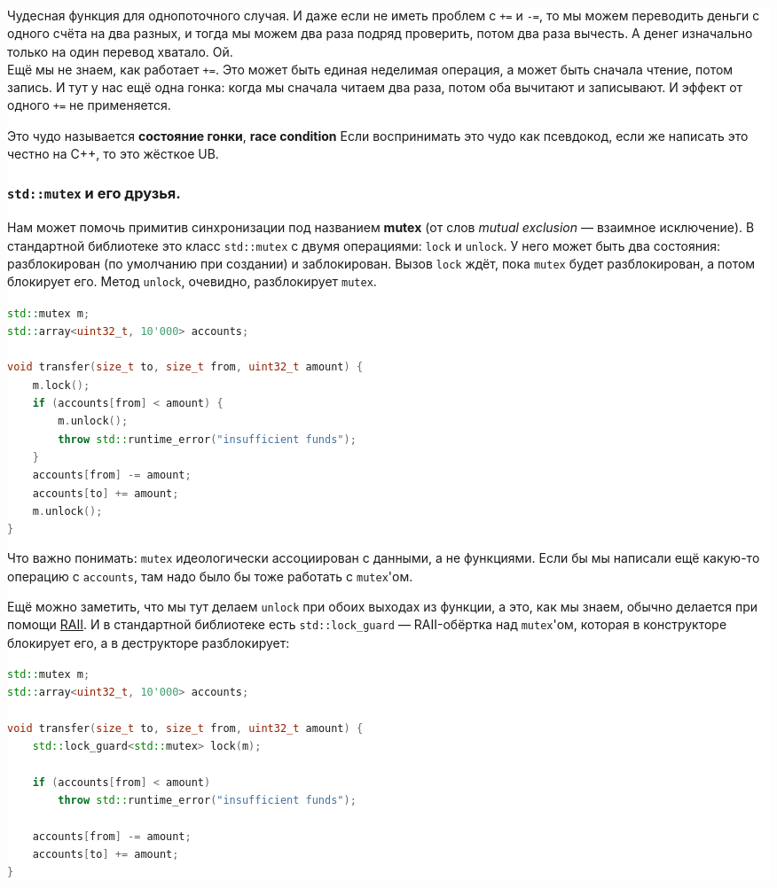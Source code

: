 Чудесная функция для однопоточного случая. И даже если не иметь проблем с `+=` и `-=`, то мы можем переводить деньги с одного счёта на два разных, и тогда мы можем два раза подряд проверить, потом два раза вычесть. А денег изначально только на один перевод хватало. Ой.\
Ещё мы не знаем, как работает `+=`. Это может быть единая неделимая операция, а может быть сначала чтение, потом запись. И тут у нас ещё одна гонка: когда мы сначала читаем два раза, потом оба вычитают и записывают. И эффект от одного `+=` не применяется.

Это чудо называется **состояние гонки**, **race condition** Если воспринимать это чудо как псевдокод, если же написать это честно на C++, то это жёсткое UB.

### `std::mutex` и его друзья.

Нам может помочь примитив синхронизации под названием **mutex** (от слов *mutual exclusion* — взаимное исключение). В стандартной библиотеке это класс `std::mutex` с двумя операциями: `lock` и `unlock`. У него может быть два состояния: разблокирован (по умолчанию при создании) и заблокирован. Вызов `lock` ждёт, пока `mutex` будет разблокирован, а потом блокирует его. Метод `unlock`, очевидно, разблокирует `mutex`. 

```c++
std::mutex m;
std::array<uint32_t, 10'000> accounts;

void transfer(size_t to, size_t from, uint32_t amount) {
    m.lock();
    if (accounts[from] < amount) {
        m.unlock();
        throw std::runtime_error("insufficient funds");
    }
    accounts[from] -= amount;
    accounts[to] += amount;
    m.unlock();
}
```

Что важно понимать: `mutex` идеологически ассоциирован с данными, а не функциями. Если бы мы написали ещё какую-то операцию с `accounts`, там надо было бы тоже работать с `mutex`'ом.

Ещё можно заметить, что мы тут делаем `unlock` при обоих выходах из функции, а это, как мы знаем, обычно делается при помощи [RAII](./08_exceptions.md#raii). И в стандартной библиотеке есть `std::lock_guard` — RAII-обёртка над `mutex`'ом, которая в конструкторе блокирует его, а в деструкторе разблокирует:

```c++
std::mutex m;
std::array<uint32_t, 10'000> accounts;

void transfer(size_t to, size_t from, uint32_t amount) {
    std::lock_guard<std::mutex> lock(m);

    if (accounts[from] < amount)
        throw std::runtime_error("insufficient funds");

    accounts[from] -= amount;
    accounts[to] += amount;
}
```
